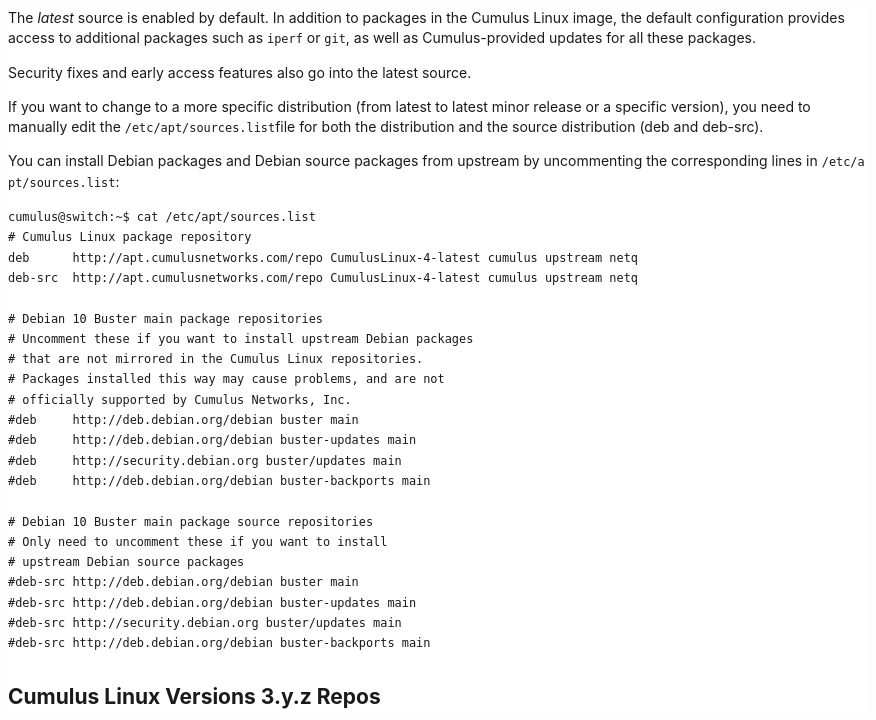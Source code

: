 
The *latest* source is enabled by default. In addition to packages in the Cumulus Linux image, the default configuration provides access to additional packages such as `iperf` or `git`, as well as Cumulus-provided updates for all these packages.

Security fixes and early access features also go into the latest source.

If you want to change to a more specific distribution (from latest to latest minor release or a specific version), you need to manually edit the `/etc/apt/sources.list`file for both the distribution and the source distribution (deb and deb-src).

You can install Debian packages and Debian source packages from upstream by uncommenting the corresponding lines in `/etc/apt/sources.list`:

    cumulus@switch:~$ cat /etc/apt/sources.list
    # Cumulus Linux package repository
    deb      http://apt.cumulusnetworks.com/repo CumulusLinux-4-latest cumulus upstream netq
    deb-src  http://apt.cumulusnetworks.com/repo CumulusLinux-4-latest cumulus upstream netq
    
    # Debian 10 Buster main package repositories
    # Uncomment these if you want to install upstream Debian packages
    # that are not mirrored in the Cumulus Linux repositories.
    # Packages installed this way may cause problems, and are not
    # officially supported by Cumulus Networks, Inc.
    #deb     http://deb.debian.org/debian buster main
    #deb     http://deb.debian.org/debian buster-updates main
    #deb     http://security.debian.org buster/updates main
    #deb     http://deb.debian.org/debian buster-backports main
    
    # Debian 10 Buster main package source repositories
    # Only need to uncomment these if you want to install
    # upstream Debian source packages
    #deb-src http://deb.debian.org/debian buster main
    #deb-src http://deb.debian.org/debian buster-updates main
    #deb-src http://security.debian.org buster/updates main
    #deb-src http://deb.debian.org/debian buster-backports main

## Cumulus Linux Versions 3.y.z Repos
